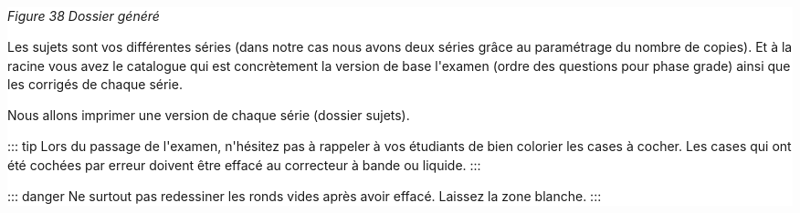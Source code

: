 *Figure 38 Dossier généré*

Les sujets sont vos différentes séries (dans notre cas nous avons deux séries grâce au paramétrage du nombre de copies). Et à la racine vous avez le catalogue qui est concrètement la version de base l'examen (ordre des questions pour phase grade) ainsi que les corrigés de chaque série.

Nous allons imprimer une version de chaque série (dossier sujets).

::: tip
Lors du passage de l'examen, n'hésitez pas à rappeler à vos étudiants de bien colorier les cases à cocher.
Les cases qui ont été cochées par erreur doivent être effacé au correcteur à bande ou liquide.
:::

::: danger
Ne surtout pas redessiner les ronds vides après avoir effacé. Laissez la zone blanche.
:::

